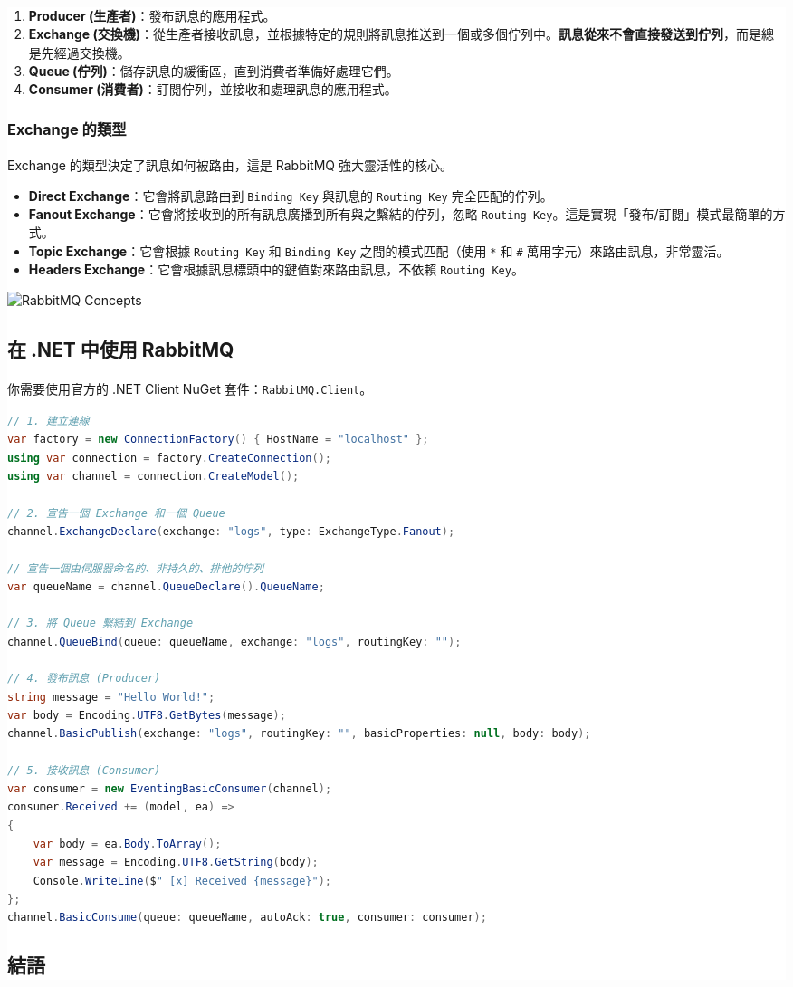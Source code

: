 1.  **Producer (生產者)**：發布訊息的應用程式。
2.  **Exchange (交換機)**：從生產者接收訊息，並根據特定的規則將訊息推送到一個或多個佇列中。**訊息從來不會直接發送到佇列**，而是總是先經過交換機。
3.  **Queue (佇列)**：儲存訊息的緩衝區，直到消費者準備好處理它們。
4.  **Consumer (消費者)**：訂閱佇列，並接收和處理訊息的應用程式。

### Exchange 的類型

Exchange 的類型決定了訊息如何被路由，這是 RabbitMQ 強大靈活性的核心。

- **Direct Exchange**：它會將訊息路由到 `Binding Key` 與訊息的 `Routing Key` 完全匹配的佇列。
- **Fanout Exchange**：它會將接收到的所有訊息廣播到所有與之繫結的佇列，忽略 `Routing Key`。這是實現「發布/訂閱」模式最簡單的方式。
- **Topic Exchange**：它會根據 `Routing Key` 和 `Binding Key` 之間的模式匹配（使用 `*` 和 `#` 萬用字元）來路由訊息，非常靈活。
- **Headers Exchange**：它會根據訊息標頭中的鍵值對來路由訊息，不依賴 `Routing Key`。

![RabbitMQ Concepts](https://i.imgur.com/pBw4z9G.png)

## 在 .NET 中使用 RabbitMQ

你需要使用官方的 .NET Client NuGet 套件：`RabbitMQ.Client`。

```csharp
// 1. 建立連線
var factory = new ConnectionFactory() { HostName = "localhost" };
using var connection = factory.CreateConnection();
using var channel = connection.CreateModel();

// 2. 宣告一個 Exchange 和一個 Queue
channel.ExchangeDeclare(exchange: "logs", type: ExchangeType.Fanout);

// 宣告一個由伺服器命名的、非持久的、排他的佇列
var queueName = channel.QueueDeclare().QueueName;

// 3. 將 Queue 繫結到 Exchange
channel.QueueBind(queue: queueName, exchange: "logs", routingKey: "");

// 4. 發布訊息 (Producer)
string message = "Hello World!";
var body = Encoding.UTF8.GetBytes(message);
channel.BasicPublish(exchange: "logs", routingKey: "", basicProperties: null, body: body);

// 5. 接收訊息 (Consumer)
var consumer = new EventingBasicConsumer(channel);
consumer.Received += (model, ea) =>
{
    var body = ea.Body.ToArray();
    var message = Encoding.UTF8.GetString(body);
    Console.WriteLine($" [x] Received {message}");
};
channel.BasicConsume(queue: queueName, autoAck: true, consumer: consumer);
```

## 結語
